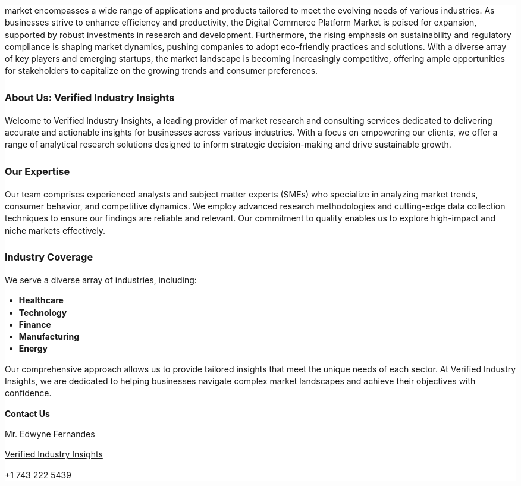 market encompasses a wide range of applications and products tailored to meet the evolving needs of various industries. As businesses strive to enhance efficiency and productivity, the Digital Commerce Platform Market is poised for expansion, supported by robust investments in research and development. Furthermore, the rising emphasis on sustainability and regulatory compliance is shaping market dynamics, pushing companies to adopt eco-friendly practices and solutions. With a diverse array of key players and emerging startups, the market landscape is becoming increasingly competitive, offering ample opportunities for stakeholders to capitalize on the growing trends and consumer preferences.</p><h3>About Us: Verified Industry Insights</h3><p>Welcome to Verified Industry Insights, a leading provider of market research and consulting services dedicated to delivering accurate and actionable insights for businesses across various industries. With a focus on empowering our clients, we offer a range of analytical research solutions designed to inform strategic decision-making and drive sustainable growth.</p><h3>Our Expertise</h3><p>Our team comprises experienced analysts and subject matter experts (SMEs) who specialize in analyzing market trends, consumer behavior, and competitive dynamics. We employ advanced research methodologies and cutting-edge data collection techniques to ensure our findings are reliable and relevant. Our commitment to quality enables us to explore high-impact and niche markets effectively.</p><h3>Industry Coverage</h3><p>We serve a diverse array of industries, including:</p><ul><li><strong>Healthcare</strong></li><li><strong>Technology</strong></li><li><strong>Finance</strong></li><li><strong>Manufacturing</strong></li><li><strong>Energy</strong></li></ul><p>Our comprehensive approach allows us to provide tailored insights that meet the unique needs of each sector. At Verified Industry Insights, we are dedicated to helping businesses navigate complex market landscapes and achieve their objectives with confidence.</p><p><strong>Contact Us</strong></p><p>Mr. Edwyne Fernandes</p><p><a href="https://www.verifiedindustryinsights.com/">Verified Industry Insights</a></p><p>+1 743 222 5439</p>
